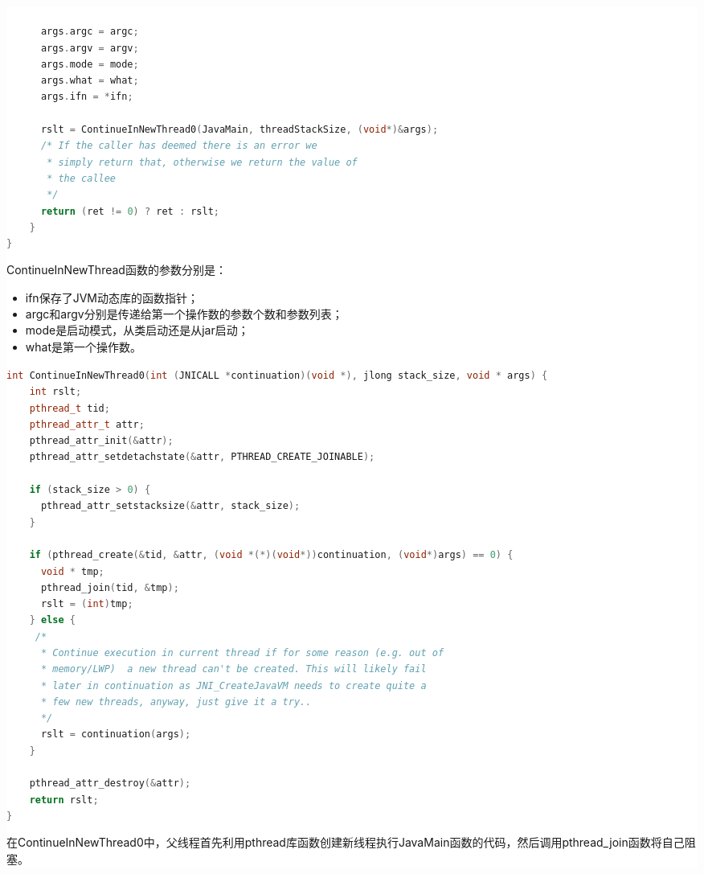 ```c++

      args.argc = argc;
      args.argv = argv;
      args.mode = mode;
      args.what = what;
      args.ifn = *ifn;

      rslt = ContinueInNewThread0(JavaMain, threadStackSize, (void*)&args);
      /* If the caller has deemed there is an error we
       * simply return that, otherwise we return the value of
       * the callee
       */
      return (ret != 0) ? ret : rslt;
    }
}
```
ContinueInNewThread函数的参数分别是：

+ ifn保存了JVM动态库的函数指针；
+ argc和argv分别是传递给第一个操作数的参数个数和参数列表；
+ mode是启动模式，从类启动还是从jar启动；
+ what是第一个操作数。

```c++
int ContinueInNewThread0(int (JNICALL *continuation)(void *), jlong stack_size, void * args) {
    int rslt;
    pthread_t tid;
    pthread_attr_t attr;
    pthread_attr_init(&attr);
    pthread_attr_setdetachstate(&attr, PTHREAD_CREATE_JOINABLE);

    if (stack_size > 0) {
      pthread_attr_setstacksize(&attr, stack_size);
    }

    if (pthread_create(&tid, &attr, (void *(*)(void*))continuation, (void*)args) == 0) {
      void * tmp;
      pthread_join(tid, &tmp);
      rslt = (int)tmp;
    } else {
     /*
      * Continue execution in current thread if for some reason (e.g. out of
      * memory/LWP)  a new thread can't be created. This will likely fail
      * later in continuation as JNI_CreateJavaVM needs to create quite a
      * few new threads, anyway, just give it a try..
      */
      rslt = continuation(args);
    }

    pthread_attr_destroy(&attr);
    return rslt;
}
```
在ContinueInNewThread0中，父线程首先利用pthread库函数创建新线程执行JavaMain函数的代码，然后调用pthread_join函数将自己阻塞。
